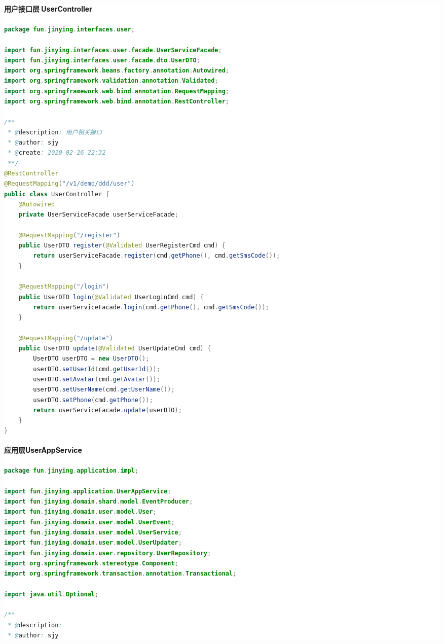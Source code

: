#### 用户接口层 UserController

```java
package fun.jinying.interfaces.user;

import fun.jinying.interfaces.user.facade.UserServiceFacade;
import fun.jinying.interfaces.user.facade.dto.UserDTO;
import org.springframework.beans.factory.annotation.Autowired;
import org.springframework.validation.annotation.Validated;
import org.springframework.web.bind.annotation.RequestMapping;
import org.springframework.web.bind.annotation.RestController;

/**
 * @description: 用户相关接口
 * @author: sjy
 * @create: 2020-02-26 22:32
 **/
@RestController
@RequestMapping("/v1/demo/ddd/user")
public class UserController {
    @Autowired
    private UserServiceFacade userServiceFacade;

    @RequestMapping("/register")
    public UserDTO register(@Validated UserRegisterCmd cmd) {
        return userServiceFacade.register(cmd.getPhone(), cmd.getSmsCode());
    }

    @RequestMapping("/login")
    public UserDTO login(@Validated UserLoginCmd cmd) {
        return userServiceFacade.login(cmd.getPhone(), cmd.getSmsCode());
    }

    @RequestMapping("/update")
    public UserDTO update(@Validated UserUpdateCmd cmd) {
        UserDTO userDTO = new UserDTO();
        userDTO.setUserId(cmd.getUserId());
        userDTO.setAvatar(cmd.getAvatar());
        userDTO.setUserName(cmd.getUserName());
        userDTO.setPhone(cmd.getPhone());
        return userServiceFacade.update(userDTO);
    }
}
```

#### 应用层UserAppService

```java
package fun.jinying.application.impl;

import fun.jinying.application.UserAppService;
import fun.jinying.domain.shard.model.EventProducer;
import fun.jinying.domain.user.model.User;
import fun.jinying.domain.user.model.UserEvent;
import fun.jinying.domain.user.model.UserService;
import fun.jinying.domain.user.model.UserUpdater;
import fun.jinying.domain.user.repository.UserRepository;
import org.springframework.stereotype.Component;
import org.springframework.transaction.annotation.Transactional;

import java.util.Optional;

/**
 * @description:
 * @author: sjy
```